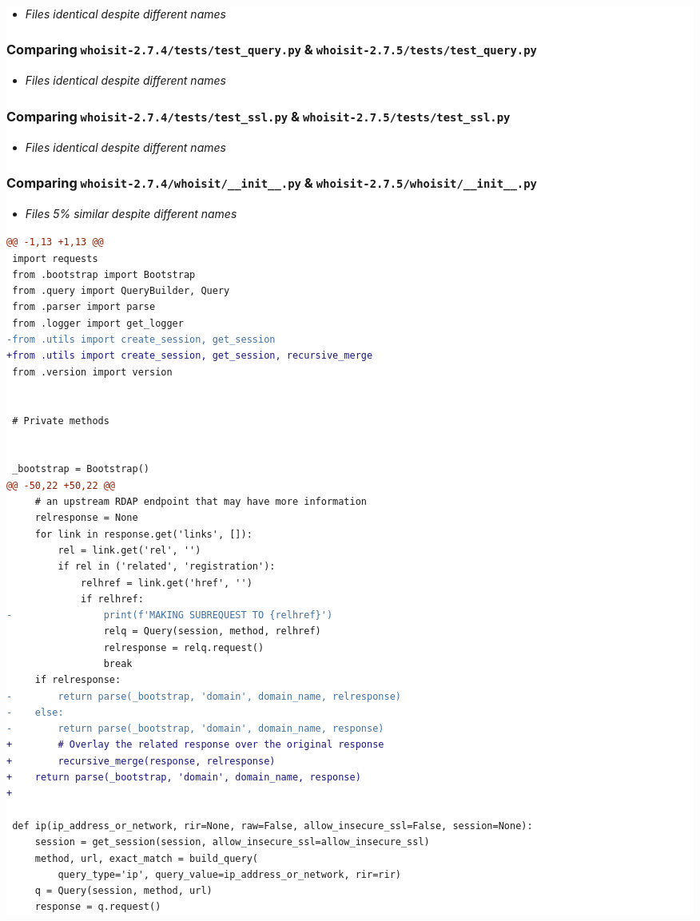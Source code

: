  * *Files identical despite different names*

### Comparing `whoisit-2.7.4/tests/test_query.py` & `whoisit-2.7.5/tests/test_query.py`

 * *Files identical despite different names*

### Comparing `whoisit-2.7.4/tests/test_ssl.py` & `whoisit-2.7.5/tests/test_ssl.py`

 * *Files identical despite different names*

### Comparing `whoisit-2.7.4/whoisit/__init__.py` & `whoisit-2.7.5/whoisit/__init__.py`

 * *Files 5% similar despite different names*

```diff
@@ -1,13 +1,13 @@
 import requests
 from .bootstrap import Bootstrap
 from .query import QueryBuilder, Query
 from .parser import parse
 from .logger import get_logger
-from .utils import create_session, get_session
+from .utils import create_session, get_session, recursive_merge
 from .version import version
 
 
 # Private methods
 
 
 _bootstrap = Bootstrap()
@@ -50,22 +50,22 @@
     # an upstream RDAP endpoint that may have more information
     relresponse = None
     for link in response.get('links', []):
         rel = link.get('rel', '')
         if rel in ('related', 'registration'):
             relhref = link.get('href', '')
             if relhref:
-                print(f'MAKING SUBREQUEST TO {relhref}')
                 relq = Query(session, method, relhref)
                 relresponse = relq.request()
                 break
     if relresponse:
-        return parse(_bootstrap, 'domain', domain_name, relresponse)
-    else:
-        return parse(_bootstrap, 'domain', domain_name, response)
+        # Overlay the related response over the original response
+        recursive_merge(response, relresponse)
+    return parse(_bootstrap, 'domain', domain_name, response)
+
 
 def ip(ip_address_or_network, rir=None, raw=False, allow_insecure_ssl=False, session=None):
     session = get_session(session, allow_insecure_ssl=allow_insecure_ssl)
     method, url, exact_match = build_query(
         query_type='ip', query_value=ip_address_or_network, rir=rir)
     q = Query(session, method, url)
     response = q.request()
```
